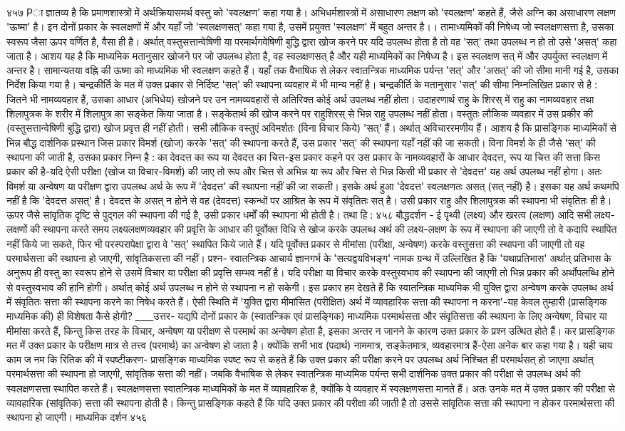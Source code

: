 ४५७ Pा ज्ञातव्य है कि प्रमाणशास्त्रों में अर्थक्रियासमर्थ वस्तु को 'स्वलक्षण' कहा गया है। अभिधर्मशास्त्रों में असाधारण लक्षण को 'स्वलक्षण' कहते हैं, जैसे अग्नि का असाधारण लक्षण 'ऊष्मा' है। इन दोनों प्रकार के स्वलक्षणों में और यहाँ जो 'स्वलक्षणसत्' कहा गया है, उसमें प्रयुक्त 'स्वलक्षण' में बहुत अन्तर है।।
तामाध्यमिकों की निषेध्य जो स्वलक्षणसत्ता है, उसका स्वरूप जैसा ऊपर वर्णित है, वैसा ही है। अर्थात् वस्तुसत्तान्वेषिणी या परमार्थगवेषिणी बुद्धि द्वारा खोज करने पर यदि उपलब्ध होता है तो वह 'सत्' तथा उपलब्ध न हो तो उसे 'असत्' कहा जाता है। आशय यह है कि माध्यमिक मतानुसार खोजने पर जो उपलब्ध होता है, वह स्वलक्षणसत् है और यही माध्यमिकों का निषेध्य है। इस स्वलक्षण सत् में और उपर्युक्त स्वलक्षण में अन्तर है। सामान्यतया वह्नि की ऊष्मा को माध्यमिक भी स्वलक्षण कहते हैं। यहाँ तक वैभाषिक से लेकर स्वातन्त्रिक माध्यमिक पर्यन्त 'सत्' और 'असत्' की जो सीमा मानी गई है, उसका निर्देश किया गया है।
चन्द्रकीर्ति के मत में उक्त प्रकार से निर्दिष्ट 'सत्' की स्थापना व्यवहार में भी मान्य नहीं है। चन्द्रकीर्ति के मतानुसार 'सत्' की सीमा निम्नलिखित प्रकार से है :
जितने भी नामव्यवहार हैं, उसका आधार (अभिधेय) खोजने पर उन नामव्यवहारों से अतिरिक्त कोई अर्थ उपलब्ध नहीं होता। उदाहरणार्थ राहु के शिरस् में राहु का नामव्यवहार तथा शिलापुत्रक के शरीर में शिलापुत्र का सङ्केत किया जाता है। सङ्केतार्थ की खोज करने पर राहुशिरस् से भिन्न राहु उपलब्ध नहीं होता। वस्तुतः लौकिक व्यवहार में उस प्रकीर की (वस्तुसत्तान्वेषिणी बुद्धि द्वारा) खोज प्रवृत्त ही नहीं होती। सभी लौकिक वस्तुएं अविमर्शतः (विना विचार किये) 'सत्' हैं। अर्थात् अविचाररमणीय हैं। आशय है कि प्रासङ्गिक माध्यमिकों से भिन्न बौद्ध दार्शनिक प्रस्थान जिस प्रकार विमर्श (खोज) करके 'सत्' की स्थापना करते हैं, उस प्रकार 'सत्' की स्थापना यहाँ नहीं की जा सकती। विना विमर्श के ही जैसे 'सत्' की स्थापना की जाती है, उसका प्रकार निम्न है :
का देवदत्त का रूप या देवदत्त का चित्त-इस प्रकार कहने पर उस प्रकार के नामव्यवहारों के आधार देवदत्त, रूप या चित्त की सत्ता किस प्रकार की है-यदि ऐसी परीक्षा (खोज या विचार-विमर्श) की जाए तो रूप और चित्त से अभिन्न या रूप और चित्त से भिन्न किसी भी प्रकार से 'देवदत्त' यह अर्थ उपलब्ध नहीं होगा। अतः विमर्श या अन्वेषण या परीक्षण द्वारा उपलब्ध अर्थ के रूप में 'देवदत्त' की स्थापना नहीं की जा सकती। इसके अर्थ हुआ 'देवदत्त' स्वलक्षणतः असत् (सत् नहीं) है। इसका यह अर्थ कथमपि नहीं है कि 'देवदत्त असत्' है। देवदत्त के असत् न होने से वह (देवदत्त) स्कन्धों पर आश्रित के रूप में संवृतितः सत् है। उसी प्रकार राहु और शिलापुत्रक की स्थापना भी संवृतितः ही है।
ऊपर जैसे सांवृतिक दृष्टि से पुद्गल की स्थापना की गई है, उसी प्रकार धर्मों की स्थापना भी होती है। तथा हि :
४५८
बौद्धदर्शन - ई पृथ्वी (लक्ष्य) और खरत्व (लक्षण) आदि सभी लक्ष्य-लक्षणों की स्थापना करते समय लक्ष्यलक्षणव्यवहार की प्रवृत्ति के आधार की पूर्वोक्त विधि से खोज करके उपलब्ध अर्थ की लक्ष्य-लक्षण के रूप में स्थापना की जाएगी तो वे कदापि स्थापित नहीं किये जा सकते, फिर भी परस्परापेक्षा द्वारा वे 'सत्' स्थापित किये जाते हैं। यदि पूर्वोक्त प्रकार से मीमांसा (परीक्षा, अन्वेषण) करके वस्तुसत्ता की स्थापना की जाएगी तो वह परमार्थसत्ता की स्थापना हो जाएगी, सांवृतिकसत्ता की नहीं।
प्रश्न- स्वातन्त्रिक आचार्य ज्ञानगर्भ के 'सत्यद्वयविभङ्ग' नामक ग्रन्थ में उल्लिखित है कि 'यथाप्रतिभास' अर्थात् प्रतिभास के अनुरूप ही वस्तु का स्वरूप होने से उसमें विचार या परीक्षा की प्रवृत्ति सम्भव नहीं है। यदि परीक्षा या विचार करके वस्तुस्वभाव की स्थापना की जाएगी तो भिन्न प्रकार की अर्थोपलब्धि होने से वस्तुस्वभाव की हानि होगी। अर्थात् कोई अर्थ उपलब्ध न होने से स्थापना न हो सकेगी। इस प्रकार हम देखते हैं कि स्वातन्त्रिक माध्यमिक भी युक्ति द्वारा अन्वेषण करके उपलब्ध अर्थ में संवृतितः सत्ता की स्थापना करने का निषेध करते हैं। ऐसी स्थिति में 'युक्ति द्वारा मीमांसित (परीक्षित) अर्थ में व्यावहारिक सत्ता की स्थापना न करना'-यह केवल तुम्हारी (प्रासङ्गिक माध्यमिक की) ही विशेषता कैसे
होगी?
____उत्तर- यद्यपि दोनों प्रकार के (स्वातन्त्रिक एवं प्रासङ्गिक) माध्यमिक परमार्थसत्ता
और संवृतिसत्ता की स्थापना के लिए अन्वेषण, विचार या मीमांसा करते हैं, किन्तु किस तरह के विचार, अन्वेषण या परीक्षण से परमार्थ का अन्वेषण होता है, इसका अन्तर न जानने के कारण उक्त प्रकार के प्रश्न उत्थित होते हैं। कर प्रासङ्गिक मत में उक्त प्रकार के परीक्षण मात्र से तत्त्व (परमार्थ) का अन्वेषण हो जाता है। क्योंकि सभी भाव (पदार्थ) नाममात्र, सङ्केतमात्र, व्यवहारमात्र हैं-ऐसा अनेक बार कहा गया है। यही चाय काम ज नम कि रितिक की में स्पष्टीकरण- प्रासङ्गिक माध्यमिक स्पष्ट रूप से कहते हैं कि उक्त प्रकार की परीक्षा करने पर उपलब्ध अर्थ निश्चित ही परमार्थसत् हो जाएगा अर्थात् परमार्थसत्ता की स्थापना हो जाएगी, सांवृतिक सत्ता की नहीं। जबकि वैभाषिक से लेकर स्वातन्त्रिक माध्यमिक पर्यन्त सभी दार्शनिक उक्त प्रकार की परीक्षा से उपलब्ध अर्थ की स्वलक्षणसत्ता स्थापित करते हैं। स्वलक्षणसत्ता स्वातन्त्रिक माध्यमिकों के मत में व्यावहारिक है, क्योंकि वे व्यवहार में स्वलक्षणसत्ता मानते हैं। अतः उनके मत में उक्त प्रकार की परीक्षा से व्यावहारिक (सांवृतिक) सत्ता की स्थापना होती है। किन्तु प्रासङ्गिक कहते हैं कि यदि उक्त प्रकार की परीक्षा की जाती है तो उससे सांवृतिक सत्ता की स्थापना न होकर परमार्थसत्ता की स्थापना हो जाएगी।
माध्यमिक दर्शन
४५६